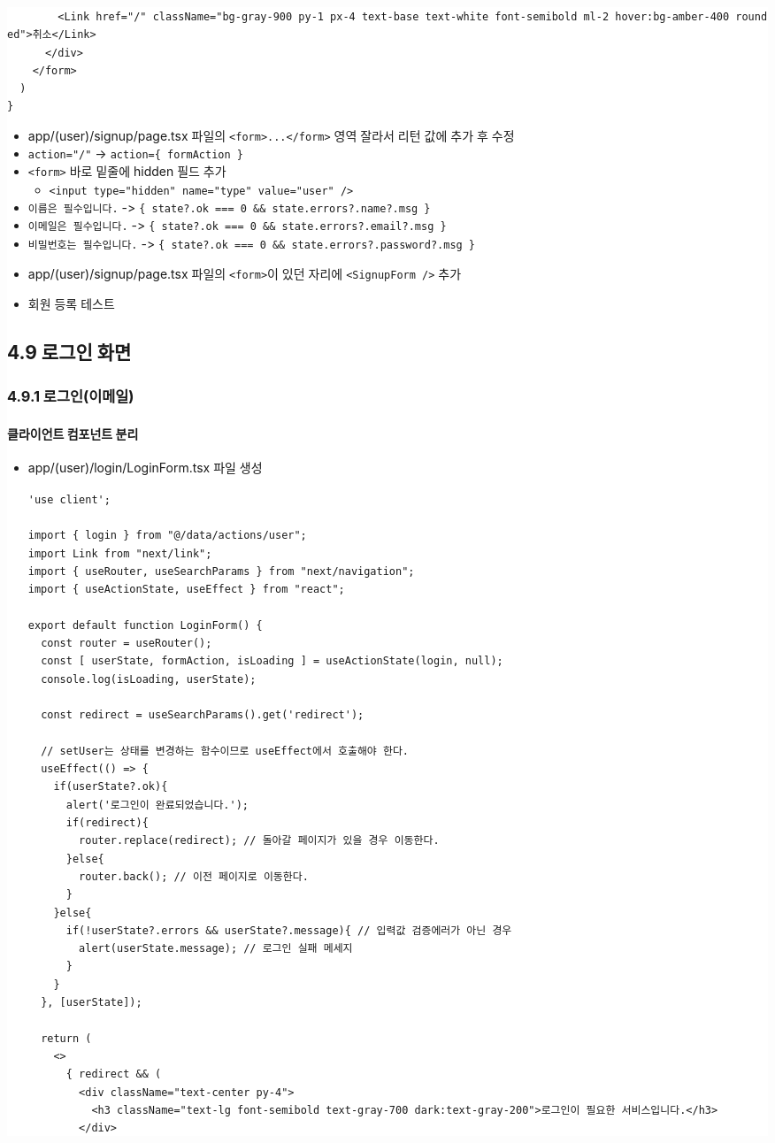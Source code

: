   ```tsx
          <Link href="/" className="bg-gray-900 py-1 px-4 text-base text-white font-semibold ml-2 hover:bg-amber-400 rounded">취소</Link>
        </div>
      </form>
    )
  }
  ```

  - app/(user)/signup/page.tsx 파일의 `<form>...</form>` 영역 잘라서 리턴 값에 추가 후 수정
  - ```action="/"``` -> `action={ formAction }`
  - `<form>` 바로 밑줄에 hidden 필드 추가
    + `<input type="hidden" name="type" value="user" />`
  - `이름은 필수입니다.` -> `{ state?.ok === 0 && state.errors?.name?.msg }`
  - `이메일은 필수입니다.` -> `{ state?.ok === 0 && state.errors?.email?.msg }`
  - `비밀번호는 필수입니다.` -> `{ state?.ok === 0 && state.errors?.password?.msg }`

* app/(user)/signup/page.tsx 파일의 `<form>`이 있던 자리에 `<SignupForm />` 추가

* 회원 등록 테스트

## 4.9 로그인 화면

### 4.9.1 로그인(이메일)
#### 클라이언트 컴포넌트 분리
* app/(user)/login/LoginForm.tsx 파일 생성

  ```tsx
  'use client';

  import { login } from "@/data/actions/user";
  import Link from "next/link";
  import { useRouter, useSearchParams } from "next/navigation";
  import { useActionState, useEffect } from "react";

  export default function LoginForm() {
    const router = useRouter();
    const [ userState, formAction, isLoading ] = useActionState(login, null);
    console.log(isLoading, userState);

    const redirect = useSearchParams().get('redirect');

    // setUser는 상태를 변경하는 함수이므로 useEffect에서 호출해야 한다.
    useEffect(() => {
      if(userState?.ok){
        alert('로그인이 완료되었습니다.');
        if(redirect){
          router.replace(redirect); // 돌아갈 페이지가 있을 경우 이동한다.
        }else{
          router.back(); // 이전 페이지로 이동한다.
        }
      }else{
        if(!userState?.errors && userState?.message){ // 입력값 검증에러가 아닌 경우
          alert(userState.message); // 로그인 실패 메세지
        }
      }
    }, [userState]);
    
    return (
      <>
        { redirect && (
          <div className="text-center py-4">
            <h3 className="text-lg font-semibold text-gray-700 dark:text-gray-200">로그인이 필요한 서비스입니다.</h3>
          </div>
  ```
